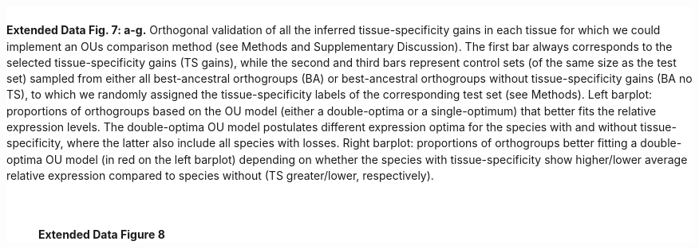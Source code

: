   <figcaption> <br> <b>Extended Data Fig. 7: a-g.</b> Orthogonal validation of all the inferred tissue-specificity gains in each tissue for which we could implement an OUs comparison method (see Methods and Supplementary Discussion). The first bar always corresponds to the selected tissue-specificity gains (TS gains), while the second and third bars represent control sets (of the same size as the test set) sampled from either all best-ancestral orthogroups (BA) or best-ancestral orthogroups without tissue-specificity gains (BA no TS), to which we randomly assigned the tissue-specificity labels of the corresponding test set (see Methods). Left barplot: proportions of orthogroups based on the OU model (either a double-optima or a single-optimum) that better fits the relative expression levels. The double-optima OU model postulates different expression optima for the species with and without tissue-specificity, where the latter also include all species with losses. Right barplot: proportions of orthogroups better fitting a double-optima OU model (in red on the left barplot) depending on whether the species with tissue-specificity show higher/lower average relative expression compared to species without (TS greater/lower, respectively).</figcaption>
<figure>

<br>

#### Extended Data Figure 8   

<figure>